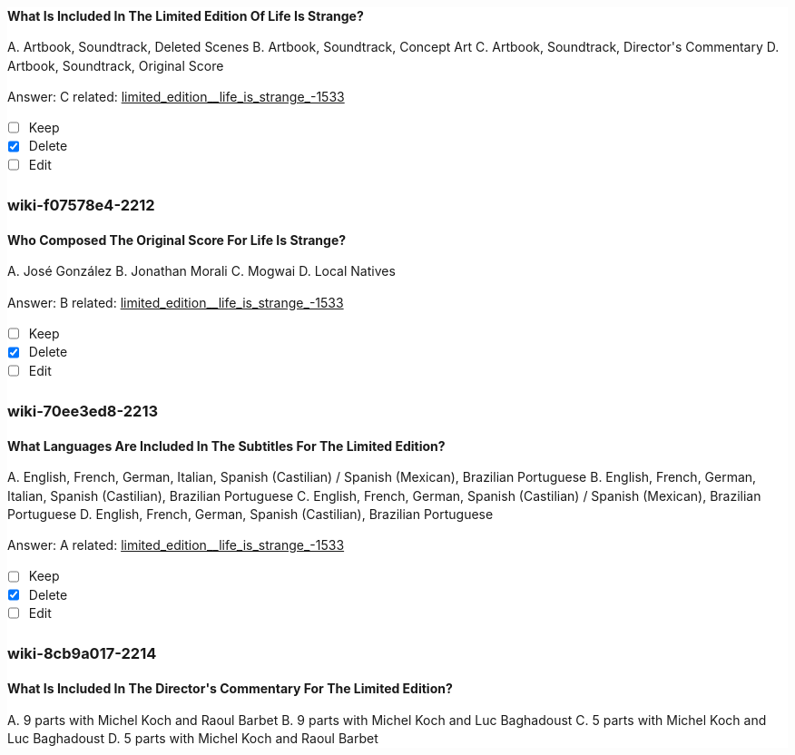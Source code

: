 **What Is Included In The Limited Edition Of Life Is Strange?**

A. Artbook, Soundtrack, Deleted Scenes
B. Artbook, Soundtrack, Concept Art
C. Artbook, Soundtrack, Director's Commentary
D. Artbook, Soundtrack, Original Score

Answer: C
related: [limited_edition__life_is_strange_-1533](../wiki-pages-chunks/limited_edition__life_is_strange_-1533.txt)

- [ ] Keep
- [x] Delete
- [ ] Edit

### wiki-f07578e4-2212

**Who Composed The Original Score For Life Is Strange?**

A. José González
B. Jonathan Morali
C. Mogwai
D. Local Natives

Answer: B
related: [limited_edition__life_is_strange_-1533](../wiki-pages-chunks/limited_edition__life_is_strange_-1533.txt)

- [ ] Keep
- [x] Delete
- [ ] Edit

### wiki-70ee3ed8-2213

**What Languages Are Included In The Subtitles For The Limited Edition?**

A. English, French, German, Italian, Spanish (Castilian) / Spanish (Mexican), Brazilian Portuguese
B. English, French, German, Italian, Spanish (Castilian), Brazilian Portuguese
C. English, French, German, Spanish (Castilian) / Spanish (Mexican), Brazilian Portuguese
D. English, French, German, Spanish (Castilian), Brazilian Portuguese

Answer: A
related: [limited_edition__life_is_strange_-1533](../wiki-pages-chunks/limited_edition__life_is_strange_-1533.txt)

- [ ] Keep
- [x] Delete
- [ ] Edit

### wiki-8cb9a017-2214

**What Is Included In The Director's Commentary For The Limited Edition?**

A. 9 parts with Michel Koch and Raoul Barbet
B. 9 parts with Michel Koch and Luc Baghadoust
C. 5 parts with Michel Koch and Luc Baghadoust
D. 5 parts with Michel Koch and Raoul Barbet
